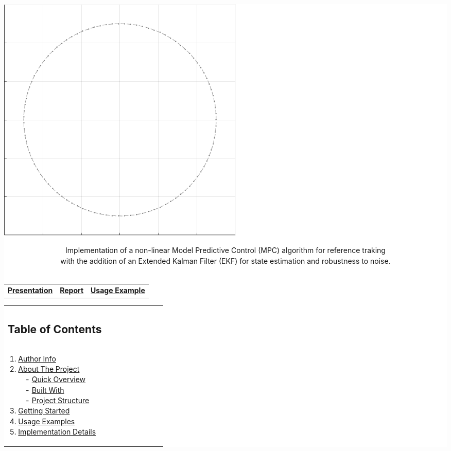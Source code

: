   <img src="./images/unicycle_MPC_origin.gif" alt="Image" width="450"/>

  <p align="center">
    Implementation of a non-linear Model Predictive Control (MPC) algorithm for reference traking<br>
    with the addition of an Extended Kalman Filter (EKF) for state estimation and robustness to noise.
    <br />
    <br />
    <table>
      <tr>
        <td><a href="https://marcotallone.github.io/mpc-tracking/"><strong>Presentation</strong></a></td>
        <td><a href="./report/main.pdf"><strong>Report</strong></a></td>
        <td><a href="./scripts/example.m"><strong>Usage Example</strong></a></td>
      </tr>
    </table>
</div>


<div align="center">
  <table>
      <tr><td style="text-align: left;">
        <h2>Table of Contents&nbsp;&nbsp;&nbsp;&nbsp;&nbsp;&nbsp;&nbsp;&nbsp;&nbsp;&nbsp;&nbsp;&nbsp;&nbsp;&nbsp;&nbsp;&nbsp;&nbsp;&nbsp;&nbsp;&nbsp;</h2>
        <div style="display: inline-block; text-align: left;" align="left">
          <p>
            &nbsp;1. <a href="#author-info">Author Info</a><br>
            &nbsp;2. <a href="#about-the-project">About The Project</a><br>
              &nbsp;&nbsp;&nbsp;&nbsp;&nbsp;&nbsp;&nbsp;&nbsp;&nbsp;- <a href="#quick-overview">Quick Overview</a><br>
              &nbsp;&nbsp;&nbsp;&nbsp;&nbsp;&nbsp;&nbsp;&nbsp;&nbsp;- <a href="#built-with">Built With</a><br>
              &nbsp;&nbsp;&nbsp;&nbsp;&nbsp;&nbsp;&nbsp;&nbsp;&nbsp;- <a href="#project-structure">Project Structure</a><br>
            &nbsp;3. <a href="#getting-started">Getting Started</a><br>
            &nbsp;4. <a href="#usage-examples">Usage Examples</a><br>
            &nbsp;5. <a href="#implementation-details">Implementation Details</a><br>